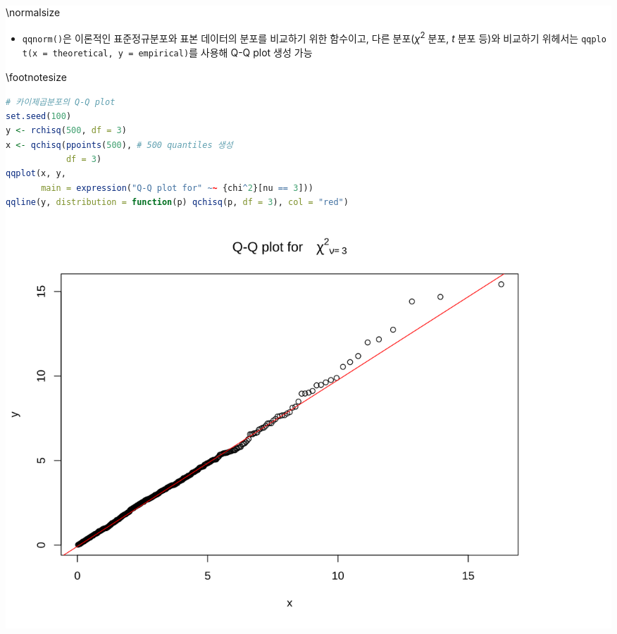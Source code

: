  \normalsize


- `qqnorm()`은 이론적인 표준정규분포와 표본 데이터의 분포를 비교하기 위한 함수이고, 다른 분포($\chi^2$ 분포, $t$ 분포 등)와 비교하기 위헤서는
`qqplot(x = theoretical, y = empirical)`를 사용해 Q-Q plot 생성 가능


\footnotesize


```r
# 카이제곱분포의 Q-Q plot 
set.seed(100)
y <- rchisq(500, df = 3)
x <- qchisq(ppoints(500), # 500 quantiles 생성
            df = 3)
qqplot(x, y, 
       main = expression("Q-Q plot for" ~~ {chi^2}[nu == 3]))
qqline(y, distribution = function(p) qchisq(p, df = 3), col = "red")
```

<img src="05-basic-stat-analysis_files/figure-html/unnamed-chunk-15-1.svg" width="768" />
